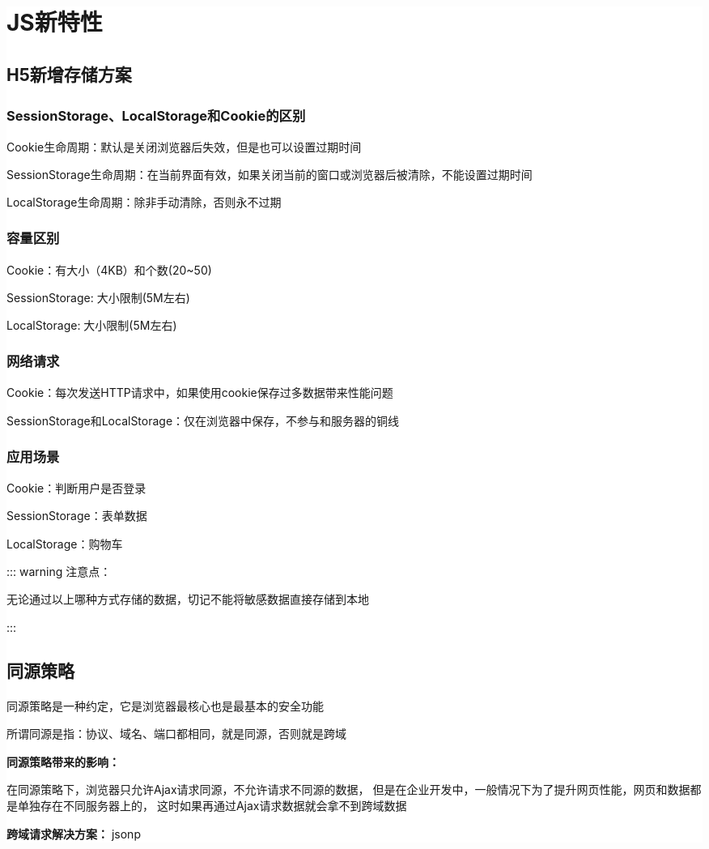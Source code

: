 # JS新特性

## H5新增存储方案

### SessionStorage、LocalStorage和Cookie的区别

Cookie生命周期：默认是关闭浏览器后失效，但是也可以设置过期时间

SessionStorage生命周期：在当前界面有效，如果关闭当前的窗口或浏览器后被清除，不能设置过期时间

LocalStorage生命周期：除非手动清除，否则永不过期

### 容量区别

Cookie：有大小（4KB）和个数(20~50)

SessionStorage: 大小限制(5M左右)

LocalStorage: 大小限制(5M左右)


### 网络请求

Cookie：每次发送HTTP请求中，如果使用cookie保存过多数据带来性能问题

SessionStorage和LocalStorage：仅在浏览器中保存，不参与和服务器的铜线


### 应用场景

Cookie：判断用户是否登录

SessionStorage：表单数据

LocalStorage：购物车


::: warning 注意点：

无论通过以上哪种方式存储的数据，切记不能将敏感数据直接存储到本地

:::

## 同源策略

同源策略是一种约定，它是浏览器最核心也是最基本的安全功能

所谓同源是指：协议、域名、端口都相同，就是同源，否则就是跨域

**同源策略带来的影响：**

在同源策略下，浏览器只允许Ajax请求同源，不允许请求不同源的数据，
但是在企业开发中，一般情况下为了提升网页性能，网页和数据都是单独存在不同服务器上的，
这时如果再通过Ajax请求数据就会拿不到跨域数据

**跨域请求解决方案：**
jsonp
